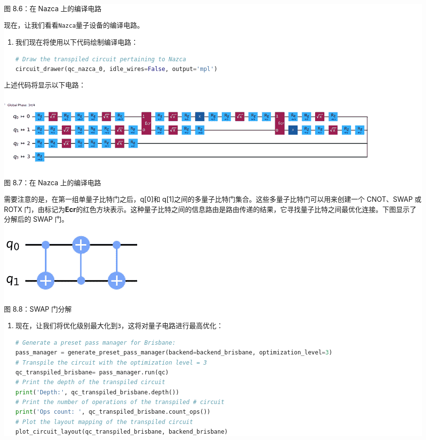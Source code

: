 图 8.6：在 Nazca 上的编译电路

现在，让我们看看`Nazca`量子设备的编译电路。

1.  我们现在将使用以下代码绘制编译电路：

    ```py
    # Draw the transpiled circuit pertaining to Nazca
    circuit_drawer(qc_nazca_0, idle_wires=False, output='mpl') 
    ```

上述代码将显示以下电路：

![一行蓝色方块，带有黑色线条，描述自动生成](img/B18420_08_07.png)

图 8.7：在 Nazca 上的编译电路

需要注意的是，在第一组单量子比特门之后，q[0]和 q[1]之间的多量子比特门集合。这些多量子比特门可以用来创建一个 CNOT、SWAP 或 ROTX 门，由标记为**Ecr**的红色方块表示。这种量子比特之间的信息路由是路由传递的结果，它寻找量子比特之间最优化连接。下图显示了分解后的 SWAP 门。

![包含文本和时钟的图片，描述自动生成](img/B18420_08_08.png)

图 8.8：SWAP 门分解

1.  现在，让我们将优化级别最大化到`3`，这将对量子电路进行最高优化：

    ```py
    # Generate a preset pass manager for Brisbane:
    pass_manager = generate_preset_pass_manager(backend=backend_brisbane, optimization_level=3)
    # Transpile the circuit with the optimization level = 3
    qc_transpiled_brisbane= pass_manager.run(qc)
    # Print the depth of the transpiled circuit
    print('Depth:', qc_transpiled_brisbane.depth())
    # Print the number of operations of the transpiled # circuit
    print('Ops count: ', qc_transpiled_brisbane.count_ops())
    # Plot the layout mapping of the transpiled circuit
    plot_circuit_layout(qc_transpiled_brisbane, backend_brisbane) 
    ```
